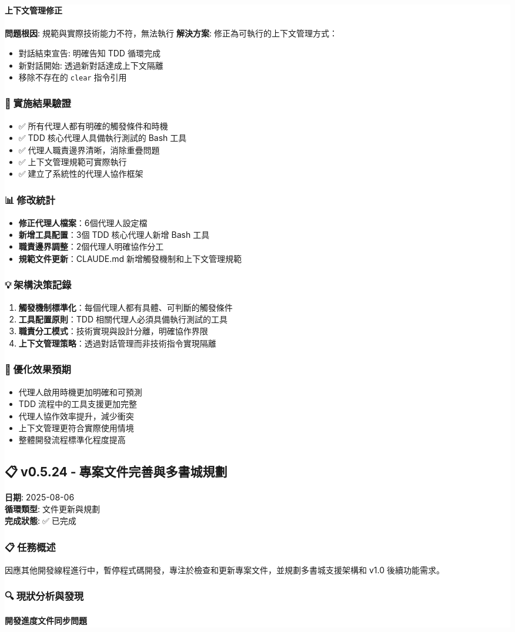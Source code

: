 #### 上下文管理修正

**問題根因**: 規範與實際技術能力不符，無法執行
**解決方案**: 修正為可執行的上下文管理方式：

- 對話結束宣告: 明確告知 TDD 循環完成
- 新對話開始: 透過新對話達成上下文隔離
- 移除不存在的 `clear` 指令引用

### 🎯 實施結果驗證

- ✅ 所有代理人都有明確的觸發條件和時機
- ✅ TDD 核心代理人具備執行測試的 Bash 工具
- ✅ 代理人職責邊界清晰，消除重疊問題
- ✅ 上下文管理規範可實際執行
- ✅ 建立了系統性的代理人協作框架

### 📊 修改統計

- **修正代理人檔案**：6個代理人設定檔
- **新增工具配置**：3個 TDD 核心代理人新增 Bash 工具
- **職責邊界調整**：2個代理人明確協作分工
- **規範文件更新**：CLAUDE.md 新增觸發機制和上下文管理規範

### 💡 架構決策記錄

1. **觸發機制標準化**：每個代理人都有具體、可判斷的觸發條件
2. **工具配置原則**：TDD 相關代理人必須具備執行測試的工具
3. **職責分工模式**：技術實現與設計分離，明確協作界限
4. **上下文管理策略**：透過對話管理而非技術指令實現隔離

### 🔮 優化效果預期

- 代理人啟用時機更加明確和可預測
- TDD 流程中的工具支援更加完整
- 代理人協作效率提升，減少衝突
- 上下文管理更符合實際使用情境
- 整體開發流程標準化程度提高

## 📋 v0.5.24 - 專案文件完善與多書城規劃

**日期**: 2025-08-06  
**循環類型**: 文件更新與規劃  
**完成狀態**: ✅ 已完成

### 📋 任務概述

因應其他開發線程進行中，暫停程式碼開發，專注於檢查和更新專案文件，並規劃多書城支援架構和 v1.0 後續功能需求。

### 🔍 現狀分析與發現

#### 開發進度文件同步問題
